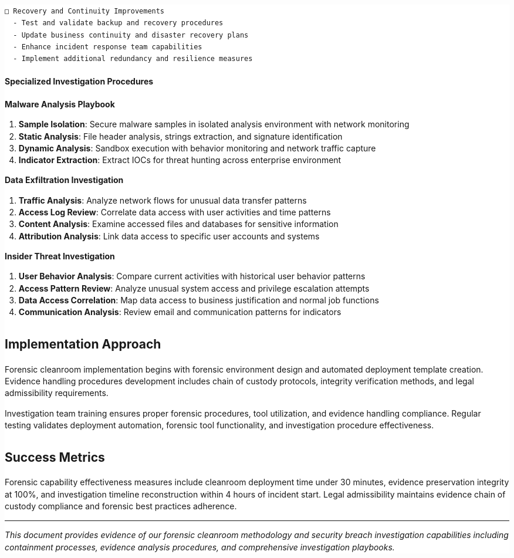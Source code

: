 ```
□ Recovery and Continuity Improvements
  - Test and validate backup and recovery procedures
  - Update business continuity and disaster recovery plans
  - Enhance incident response team capabilities
  - Implement additional redundancy and resilience measures
```

#### Specialized Investigation Procedures

**Malware Analysis Playbook**

1. **Sample Isolation**: Secure malware samples in isolated analysis environment with network monitoring
2. **Static Analysis**: File header analysis, strings extraction, and signature identification
3. **Dynamic Analysis**: Sandbox execution with behavior monitoring and network traffic capture
4. **Indicator Extraction**: Extract IOCs for threat hunting across enterprise environment

**Data Exfiltration Investigation**

1. **Traffic Analysis**: Analyze network flows for unusual data transfer patterns
2. **Access Log Review**: Correlate data access with user activities and time patterns
3. **Content Analysis**: Examine accessed files and databases for sensitive information
4. **Attribution Analysis**: Link data access to specific user accounts and systems

**Insider Threat Investigation**

1. **User Behavior Analysis**: Compare current activities with historical user behavior patterns
2. **Access Pattern Review**: Analyze unusual system access and privilege escalation attempts
3. **Data Access Correlation**: Map data access to business justification and normal job functions
4. **Communication Analysis**: Review email and communication patterns for indicators

## Implementation Approach

Forensic cleanroom implementation begins with forensic environment design and automated deployment template creation. Evidence handling procedures development includes chain of custody protocols, integrity verification methods, and legal admissibility requirements.

Investigation team training ensures proper forensic procedures, tool utilization, and evidence handling compliance. Regular testing validates deployment automation, forensic tool functionality, and investigation procedure effectiveness.

## Success Metrics

Forensic capability effectiveness measures include cleanroom deployment time under 30 minutes, evidence preservation integrity at 100%, and investigation timeline reconstruction within 4 hours of incident start. Legal admissibility maintains evidence chain of custody compliance and forensic best practices adherence.

---

*This document provides evidence of our forensic cleanroom methodology and security breach investigation capabilities including containment processes, evidence analysis procedures, and comprehensive investigation playbooks.*
